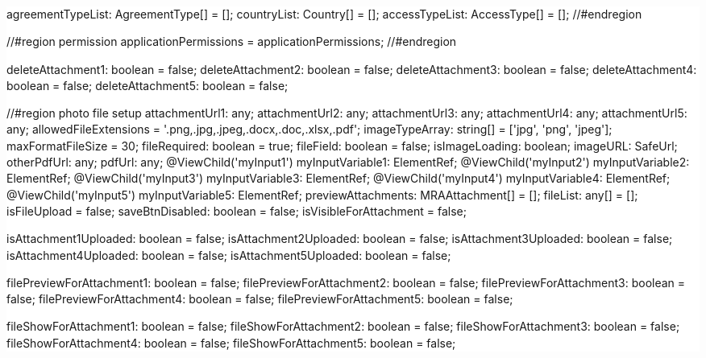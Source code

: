   agreementTypeList: AgreementType[] = [];
  countryList: Country[] = [];
  accessTypeList: AccessType[] = [];
  //#endregion

  //#region permission
  applicationPermissions = applicationPermissions;
  //#endregion

  deleteAttachment1: boolean = false;
  deleteAttachment2: boolean = false;
  deleteAttachment3: boolean = false;
  deleteAttachment4: boolean = false;
  deleteAttachment5: boolean = false;

  //#region photo file setup
  attachmentUrl1: any;
  attachmentUrl2: any;
  attachmentUrl3: any;
  attachmentUrl4: any;
  attachmentUrl5: any;
  allowedFileExtensions = '.png,.jpg,.jpeg,.docx,.doc,.xlsx,.pdf';
  imageTypeArray: string[] = ['jpg', 'png', 'jpeg'];
  maxFormatFileSize = 30;
  fileRequired: boolean = true;
  fileField: boolean = false;
  isImageLoading: boolean;
  imageURL: SafeUrl;
  otherPdfUrl: any;
  pdfUrl: any;
  @ViewChild('myInput1') myInputVariable1: ElementRef;
  @ViewChild('myInput2') myInputVariable2: ElementRef;
  @ViewChild('myInput3') myInputVariable3: ElementRef;
  @ViewChild('myInput4') myInputVariable4: ElementRef;
  @ViewChild('myInput5') myInputVariable5: ElementRef;
  previewAttachments: MRAAttachment[] = [];
  fileList: any[] = [];
  isFileUpload = false;
  saveBtnDisabled: boolean = false;
  isVisibleForAttachment = false;

  isAttachment1Uploaded: boolean = false;
  isAttachment2Uploaded: boolean = false;
  isAttachment3Uploaded: boolean = false;
  isAttachment4Uploaded: boolean = false;
  isAttachment5Uploaded: boolean = false;

  filePreviewForAttachment1: boolean = false;
  filePreviewForAttachment2: boolean = false;
  filePreviewForAttachment3: boolean = false;
  filePreviewForAttachment4: boolean = false;
  filePreviewForAttachment5: boolean = false;

  fileShowForAttachment1: boolean = false;
  fileShowForAttachment2: boolean = false;
  fileShowForAttachment3: boolean = false;
  fileShowForAttachment4: boolean = false;
  fileShowForAttachment5: boolean = false;
